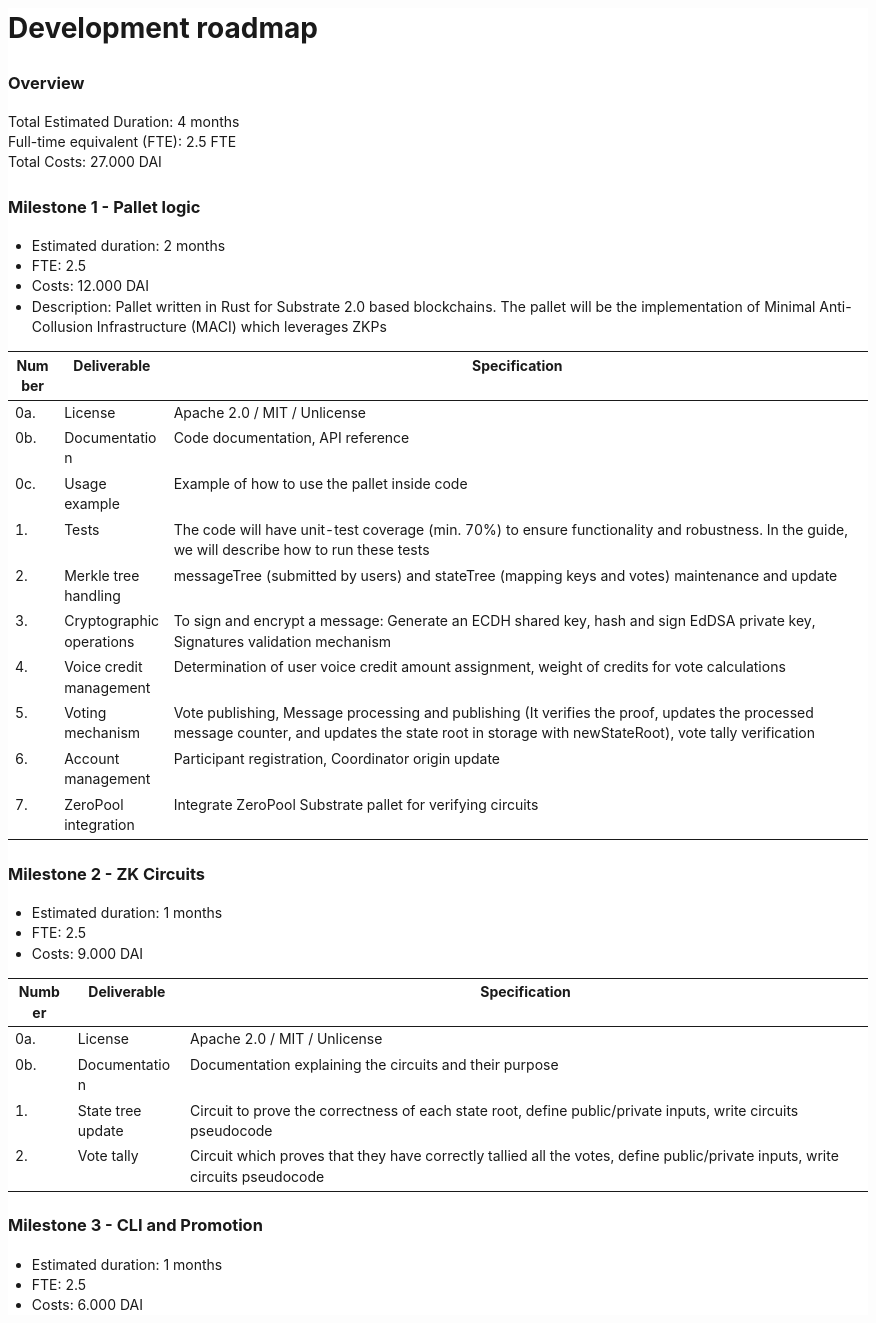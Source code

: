 # Development roadmap

### Overview
Total Estimated Duration: 4 months  
Full-time equivalent (FTE): 2.5 FTE  
Total Costs: 27.000 DAI

### Milestone 1 - Pallet logic
- Estimated duration: 2 months
- FTE: 2.5
- Costs: 12.000 DAI
- Description: Pallet written in Rust for Substrate 2.0 based blockchains. The pallet will be the implementation of Minimal Anti-Collusion Infrastructure (MACI) which leverages ZKPs

| Number | Deliverable | Specification | 
| ------------- | ------------- | ------------- |
| 0a. | License | Apache 2.0 / MIT / Unlicense |  
| 0b. | Documentation | Code documentation, API reference |  
| 0c. | Usage example | Example of how to use the pallet inside code |  
| 1. | Tests | The code will have unit-test coverage (min. 70%) to ensure functionality and robustness. In the guide, we will describe how to run these tests |  
| 2. | Merkle tree handling | messageTree (submitted by users) and stateTree (mapping keys and votes) maintenance and update |
| 3. | Cryptographic operations | To sign and encrypt a message: Generate an ECDH shared key, hash and sign EdDSA private key, Signatures validation mechanism |
| 4. | Voice credit management | Determination of user voice credit amount assignment, weight of credits for vote calculations |
| 5. | Voting mechanism | Vote publishing, Message processing and publishing (It verifies the proof, updates the processed message counter, and updates the state root in storage with newStateRoot), vote tally verification |
| 6. | Account management | Participant registration, Coordinator origin update | 
| 7. | ZeroPool integration | Integrate ZeroPool Substrate pallet for verifying circuits |

### Milestone 2 - ZK Circuits
- Estimated duration: 1 months
- FTE: 2.5
- Costs: 9.000 DAI

| Number | Deliverable | Specification | 
| ------------- | ------------- | ------------- |
| 0a. | License | Apache 2.0 / MIT / Unlicense |  
| 0b. | Documentation | Documentation explaining the circuits and their purpose |  
| 1. | State tree update | Circuit to prove the correctness of each state root, define public/private inputs, write circuits pseudocode |
| 2. | Vote tally | Circuit which proves that they have correctly tallied all the votes, define public/private inputs, write circuits pseudocode |

### Milestone 3 - CLI and Promotion
- Estimated duration: 1 months
- FTE: 2.5
- Costs: 6.000 DAI
